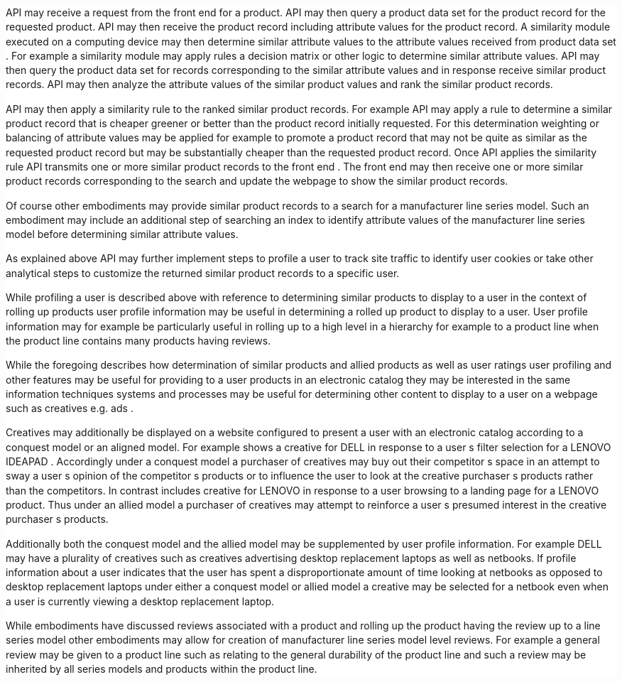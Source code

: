 API may receive a request from the front end for a product. API may then query a product data set for the product record for the requested product. API may then receive the product record including attribute values for the product record. A similarity module executed on a computing device may then determine similar attribute values to the attribute values received from product data set . For example a similarity module may apply rules a decision matrix or other logic to determine similar attribute values. API may then query the product data set for records corresponding to the similar attribute values and in response receive similar product records. API may then analyze the attribute values of the similar product values and rank the similar product records.

API may then apply a similarity rule to the ranked similar product records. For example API may apply a rule to determine a similar product record that is cheaper greener or better than the product record initially requested. For this determination weighting or balancing of attribute values may be applied for example to promote a product record that may not be quite as similar as the requested product record but may be substantially cheaper than the requested product record. Once API applies the similarity rule API transmits one or more similar product records to the front end . The front end may then receive one or more similar product records corresponding to the search and update the webpage to show the similar product records.

Of course other embodiments may provide similar product records to a search for a manufacturer line series model. Such an embodiment may include an additional step of searching an index to identify attribute values of the manufacturer line series model before determining similar attribute values.

As explained above API may further implement steps to profile a user to track site traffic to identify user cookies or take other analytical steps to customize the returned similar product records to a specific user.

While profiling a user is described above with reference to determining similar products to display to a user in the context of rolling up products user profile information may be useful in determining a rolled up product to display to a user. User profile information may for example be particularly useful in rolling up to a high level in a hierarchy for example to a product line when the product line contains many products having reviews.

While the foregoing describes how determination of similar products and allied products as well as user ratings user profiling and other features may be useful for providing to a user products in an electronic catalog they may be interested in the same information techniques systems and processes may be useful for determining other content to display to a user on a webpage such as creatives e.g. ads .

Creatives may additionally be displayed on a website configured to present a user with an electronic catalog according to a conquest model or an aligned model. For example shows a creative for DELL in response to a user s filter selection for a LENOVO IDEAPAD . Accordingly under a conquest model a purchaser of creatives may buy out their competitor s space in an attempt to sway a user s opinion of the competitor s products or to influence the user to look at the creative purchaser s products rather than the competitors. In contrast includes creative for LENOVO in response to a user browsing to a landing page for a LENOVO product. Thus under an allied model a purchaser of creatives may attempt to reinforce a user s presumed interest in the creative purchaser s products.

Additionally both the conquest model and the allied model may be supplemented by user profile information. For example DELL may have a plurality of creatives such as creatives advertising desktop replacement laptops as well as netbooks. If profile information about a user indicates that the user has spent a disproportionate amount of time looking at netbooks as opposed to desktop replacement laptops under either a conquest model or allied model a creative may be selected for a netbook even when a user is currently viewing a desktop replacement laptop.

While embodiments have discussed reviews associated with a product and rolling up the product having the review up to a line series model other embodiments may allow for creation of manufacturer line series model level reviews. For example a general review may be given to a product line such as relating to the general durability of the product line and such a review may be inherited by all series models and products within the product line.
